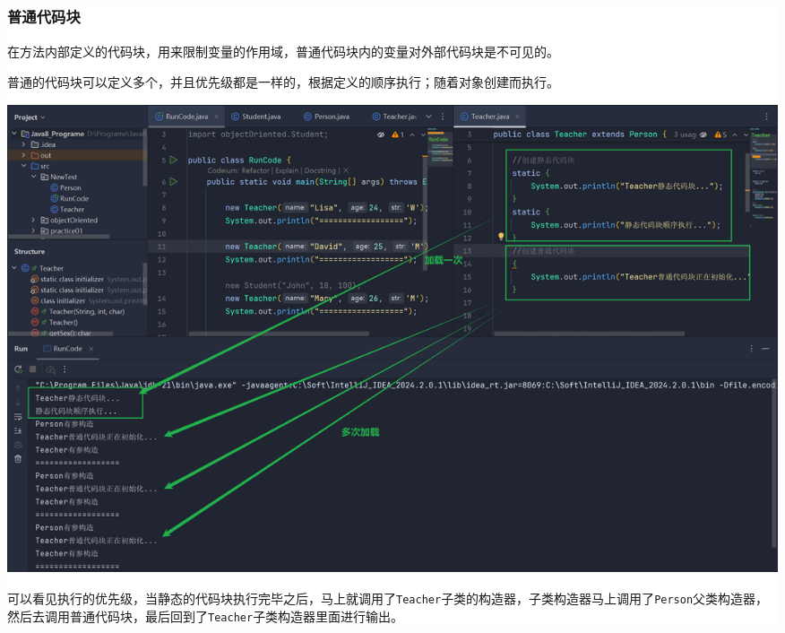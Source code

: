 ### 普通代码块

在方法内部定义的代码块，用来限制变量的作用域，普通代码块内的变量对外部代码块是不可见的。

普通的代码块可以定义多个，并且优先级都是一样的，根据定义的顺序执行；随着对象创建而执行。

![image-20240920143901145](./%E9%9D%A2%E5%90%91%E5%AF%B9%E8%B1%A1.assets/image-20240920143901145.png)

可以看见执行的优先级，当静态的代码块执行完毕之后，马上就调用了`Teacher`子类的构造器，子类构造器马上调用了`Person`父类构造器，然后去调用普通代码块，最后回到了`Teacher`子类构造器里面进行输出。
